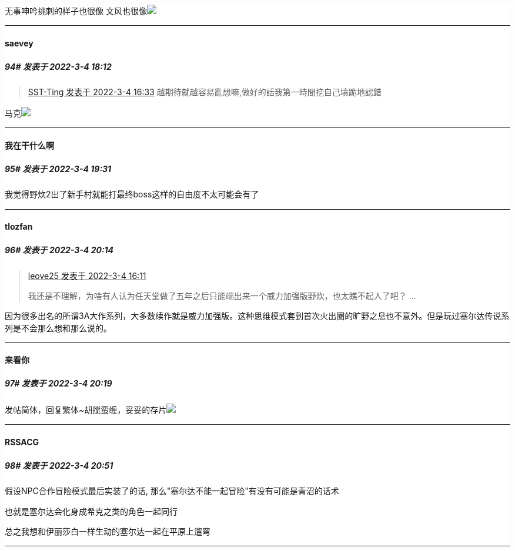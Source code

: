 无事呻吟挑刺的样子也很像</blockquote>
文风也很像<img src="https://static.saraba1st.com/image/smiley/face2017/067.png" referrerpolicy="no-referrer">

*****

####  saevey  
##### 94#       发表于 2022-3-4 18:12

<blockquote><a href="httphttps://bbs.saraba1st.com/2b/forum.php?mod=redirect&amp;goto=findpost&amp;pid=54916429&amp;ptid=2055940" target="_blank">SST-Ting 发表于 2022-3-4 16:33</a>
越期待就越容易亂想嘛,做好的話我第一時間挖自己墳跪地認錯</blockquote>
马克<img src="https://static.saraba1st.com/image/smiley/face2017/037.png" referrerpolicy="no-referrer">



*****

####  我在干什么啊  
##### 95#       发表于 2022-3-4 19:31

我觉得野炊2出了新手村就能打最终boss这样的自由度不太可能会有了



*****

####  tlozfan  
##### 96#       发表于 2022-3-4 20:14

<blockquote><a href="httphttps://bbs.saraba1st.com/2b/forum.php?mod=redirect&amp;goto=findpost&amp;pid=54916180&amp;ptid=2055940" target="_blank">leove25 发表于 2022-3-4 16:11</a>

我还是不理解，为啥有人认为任天堂做了五年之后只能端出来一个威力加强版野炊，也太瞧不起人了吧？ ...</blockquote>
因为很多出名的所谓3A大作系列，大多数续作就是威力加强版。这种思维模式套到首次火出圈的旷野之息也不意外。但是玩过塞尔达传说系列是不会那么想和那么说的。

*****

####  来看你  
##### 97#       发表于 2022-3-4 20:19

发帖简体，回复繁体~胡搅蛮缠，妥妥的存片<img src="https://static.saraba1st.com/image/smiley/face2017/067.png" referrerpolicy="no-referrer">



*****

####  RSSACG  
##### 98#       发表于 2022-3-4 20:51

假设NPC合作冒险模式最后实装了的话, 那么"塞尔达不能一起冒险"有没有可能是青沼的话术

也就是塞尔达会化身成希克之类的角色一起同行

总之我想和伊丽莎白一样生动的塞尔达一起在平原上遛弯

*****
